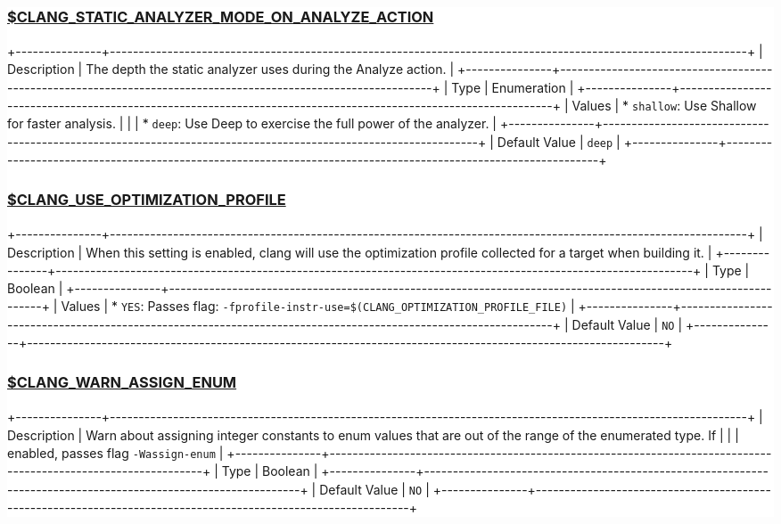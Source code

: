 ### [$CLANG_STATIC_ANALYZER_MODE_ON_ANALYZE_ACTION](#clang_static_analyzer_mode_on_analyze_action)

+---------------+---------------------------------------------------------------------------------------------------------------+
| Description   | The depth the static analyzer uses during the Analyze action. |
+---------------+---------------------------------------------------------------------------------------------------------------+
| Type          | Enumeration |
+---------------+---------------------------------------------------------------------------------------------------------------+
| Values        | * `shallow`: Use Shallow for faster analysis. |
|               | * `deep`: Use Deep to exercise the full power of the analyzer. |
+---------------+---------------------------------------------------------------------------------------------------------------+
| Default Value | `deep` |
+---------------+---------------------------------------------------------------------------------------------------------------+

### [$CLANG_USE_OPTIMIZATION_PROFILE](#clang_use_optimization_profile)

+---------------+---------------------------------------------------------------------------------------------------------------+
| Description   | When this setting is enabled, clang will use the optimization profile collected for a target when building it. |
+---------------+---------------------------------------------------------------------------------------------------------------+
| Type          | Boolean |
+---------------+---------------------------------------------------------------------------------------------------------------+
| Values        | * `YES`: Passes flag: `-fprofile-instr-use=$(CLANG_OPTIMIZATION_PROFILE_FILE)` |
+---------------+---------------------------------------------------------------------------------------------------------------+
| Default Value | `NO` |
+---------------+---------------------------------------------------------------------------------------------------------------+

### [$CLANG_WARN_ASSIGN_ENUM](#clang_warn_assign_enum)

+---------------+---------------------------------------------------------------------------------------------------------------+
| Description   | Warn about assigning integer constants to enum values that are out of the range of the enumerated type. If |
|               | enabled, passes flag `-Wassign-enum` |
+---------------+---------------------------------------------------------------------------------------------------------------+
| Type          | Boolean |
+---------------+---------------------------------------------------------------------------------------------------------------+
| Default Value | `NO` |
+---------------+---------------------------------------------------------------------------------------------------------------+
